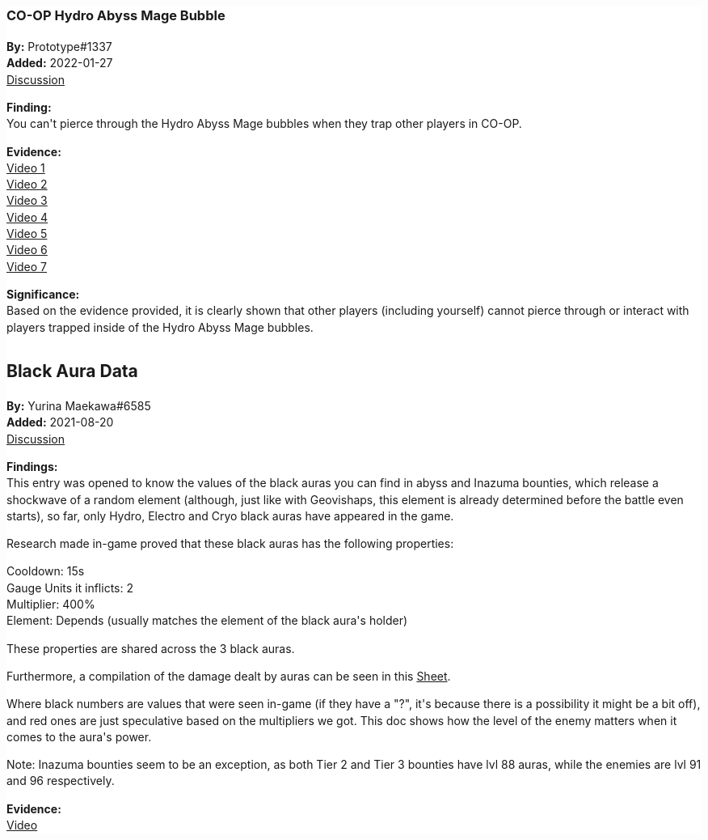 ### CO-OP Hydro Abyss Mage Bubble  
**By:** Prototype\#1337  
**Added:** 2022-01-27  
[Discussion](https://tickets.deeznuts.moe/ticket-archive/attachments_934205594070548490_936445344600956988_transcript-co-op-hydro-abyss-mage-bubble.html)  

**Finding:**  
You can't pierce through the Hydro Abyss Mage bubbles when they trap other players in CO-OP.

**Evidence:**  
[Video 1](https://youtu.be/AB3c8V0gkOU)  
[Video 2](https://youtu.be/HAusdjm4YsI)  
[Video 3](https://youtu.be/9mfOHxxHMQM)  
[Video 4](https://youtu.be/MwvK2qPBBJY)  
[Video 5](https://youtu.be/qLb1aZL2xkI)  
[Video 6](https://youtu.be/SXSwEhWkR_g)  
[Video 7](https://youtu.be/yAanq3CAETc)  

**Significance:**  
Based on the evidence provided, it is clearly shown that other players (including yourself) cannot pierce through or interact with players trapped inside of the Hydro Abyss Mage bubbles.

## Black Aura Data

**By:** Yurina Maekawa#6585  
**Added:** 2021-08-20  
[Discussion](https://tickets.deeznuts.moe/ticket-archive/attachments_874182515840155648_878190059038335056_transcript-black-aura-data.html)

**Findings:**  
This entry was opened to know the values of the black auras you can find in abyss and Inazuma bounties, which release a shockwave of a random element (although, just like with Geovishaps, this element is already determined before the battle even starts), so far, only Hydro, Electro and Cryo black auras have appeared in the game.

Research made in-game proved that these black auras has the following properties:

Cooldown: 15s  
Gauge Units it inflicts: 2  
Multiplier: 400%  
Element: Depends (usually matches the element of the black aura's holder)

These properties are shared across the 3 black auras.

Furthermore, a compilation of the damage dealt by auras can be seen in this [Sheet](https://docs.google.com/spreadsheets/d/1UyyuBOzdM3yJiJaSIlkz6SD148gg5tjOaXQYTkZ_PWs/edit?usp=sharing).  

Where black numbers are values that were seen in-game (if they have a "?", it's because there is a possibility it might be a bit off), and red ones are just speculative based on the multipliers we got. This doc shows how the level of the enemy matters when it comes to the aura's power.

Note: Inazuma bounties seem to be an exception, as both Tier 2 and Tier 3 bounties have lvl 88 auras, while the enemies are lvl 91 and 96 respectively.

**Evidence:**  
[Video](https://www.youtube.com/watch?v=ioADUvIrhUM)  
